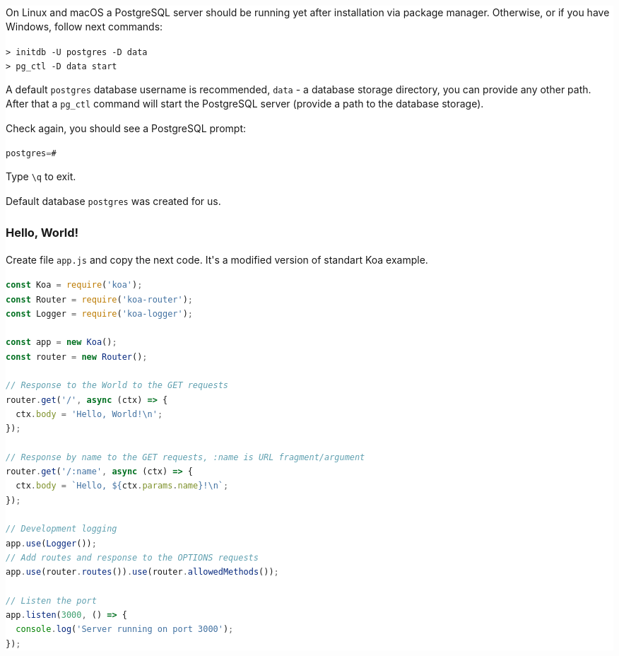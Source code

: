 On Linux and macOS a PostgreSQL server should be running yet after installation via package manager.
Otherwise, or if you have Windows, follow next commands:

```
> initdb -U postgres -D data
> pg_ctl -D data start
```

A default `postgres` database username is recommended, `data` - a database storage directory, you can provide any other path.  
After that a `pg_ctl` command will start the PostgreSQL server (provide a path to the database storage).

Check again, you should see a PostgreSQL prompt:

```sql
postgres=#
```

Type `\q` to exit.

Default database `postgres` was created for us.


### Hello, World!

Create file `app.js` and copy the next code. It's a  modified version of standart Koa example.

```js
const Koa = require('koa');
const Router = require('koa-router');
const Logger = require('koa-logger');

const app = new Koa();
const router = new Router();

// Response to the World to the GET requests
router.get('/', async (ctx) => {
  ctx.body = 'Hello, World!\n';
});

// Response by name to the GET requests, :name is URL fragment/argument
router.get('/:name', async (ctx) => {
  ctx.body = `Hello, ${ctx.params.name}!\n`;
});

// Development logging
app.use(Logger());
// Add routes and response to the OPTIONS requests
app.use(router.routes()).use(router.allowedMethods());

// Listen the port
app.listen(3000, () => {
  console.log('Server running on port 3000');
});
```
